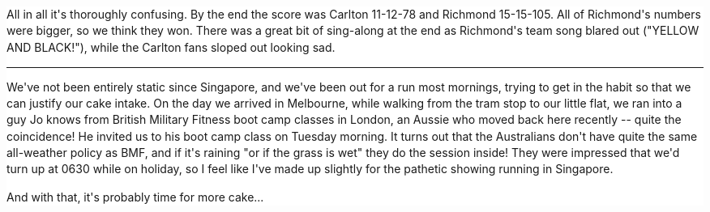 
All in all it's thoroughly confusing. By the end the score was Carlton 11-12-78 and Richmond 15-15-105. All  of Richmond's numbers were bigger, so we think they won. There was a great bit of sing-along at the end as Richmond's team song blared out ("YELLOW AND BLACK!"), while the Carlton fans sloped out looking sad.

***

We've not been entirely static since Singapore, and we've been out for a run most mornings, trying to get in the habit so that we can justify our cake intake. On the day we arrived in Melbourne, while walking from the tram stop to our little flat, we ran into a guy Jo knows from British Military Fitness boot camp classes in London, an Aussie who moved back here recently -- quite the coincidence! He invited us to his boot camp class on Tuesday morning. It turns out that the Australians don't have quite the same all-weather policy as BMF, and if it's raining "or if the grass is wet" they do the session inside! They were impressed that we'd turn up at 0630 while on holiday, so I feel like I've made up slightly for the pathetic showing running in Singapore.

And with that, it's probably time for more cake...
